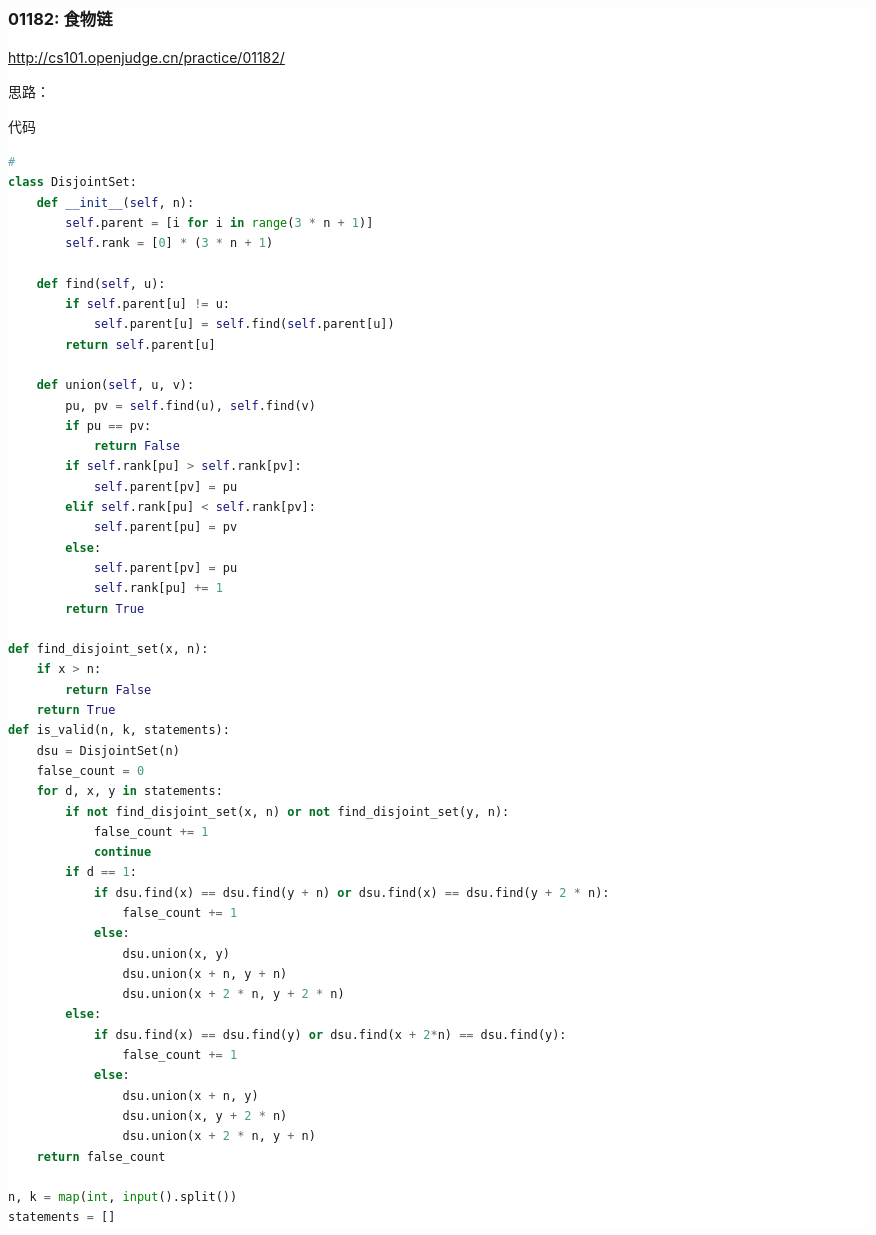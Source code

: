 

### 01182: 食物链

http://cs101.openjudge.cn/practice/01182/



思路：



代码

```python
# 
class DisjointSet:
    def __init__(self, n):
        self.parent = [i for i in range(3 * n + 1)]
        self.rank = [0] * (3 * n + 1)

    def find(self, u):
        if self.parent[u] != u:
            self.parent[u] = self.find(self.parent[u])
        return self.parent[u]

    def union(self, u, v):
        pu, pv = self.find(u), self.find(v)
        if pu == pv:
            return False
        if self.rank[pu] > self.rank[pv]:
            self.parent[pv] = pu
        elif self.rank[pu] < self.rank[pv]:
            self.parent[pu] = pv
        else:
            self.parent[pv] = pu
            self.rank[pu] += 1
        return True

def find_disjoint_set(x, n):
    if x > n:
        return False
    return True
def is_valid(n, k, statements):
    dsu = DisjointSet(n)
    false_count = 0
    for d, x, y in statements:
        if not find_disjoint_set(x, n) or not find_disjoint_set(y, n):
            false_count += 1
            continue
        if d == 1:
            if dsu.find(x) == dsu.find(y + n) or dsu.find(x) == dsu.find(y + 2 * n):
                false_count += 1
            else:
                dsu.union(x, y)
                dsu.union(x + n, y + n)
                dsu.union(x + 2 * n, y + 2 * n)
        else:
            if dsu.find(x) == dsu.find(y) or dsu.find(x + 2*n) == dsu.find(y):
                false_count += 1
            else:
                dsu.union(x + n, y)
                dsu.union(x, y + 2 * n)
                dsu.union(x + 2 * n, y + n)
    return false_count

n, k = map(int, input().split())
statements = []
```